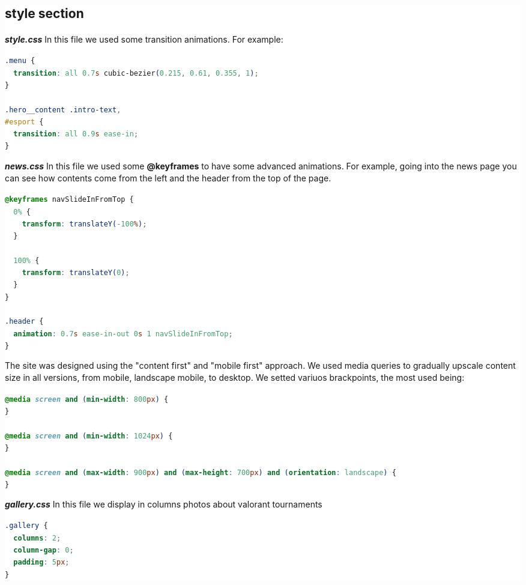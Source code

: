 #

## style section

**_style.css_** In this file we used some transition animations. For example:

```css
.menu {
  transition: all 0.7s cubic-bezier(0.215, 0.61, 0.355, 1);
}

.hero__content .intro-text,
#esport {
  transition: all 0.9s ease-in;
}
```

**_news.css_** In this file we used some **@keyframes** to have some advanced animations. For example, going into the news page you can see how contents come from the left and the header from the top of the page.

```css
@keyframes navSlideInFromTop {
  0% {
    transform: translateY(-100%);
  }

  100% {
    transform: translateY(0);
  }
}

.header {
  animation: 0.7s ease-in-out 0s 1 navSlideInFromTop;
}
```

The site was designed using the "content first" and "mobile first" approach.
We used media queries to gradually upscale content size in all versions, from mobile, landscape mobile, to desktop. We setted variuos brackpoints, the most used being:

```css
@media screen and (min-width: 800px) {
}

@media screen and (min-width: 1024px) {
}

@media screen and (max-width: 900px) and (max-height: 700px) and (orientation: landscape) {
}
```

**_gallery.css_** In this file we display in columns photos about valorant tournaments

```css
.gallery {
  columns: 2;
  column-gap: 0;
  padding: 5px;
}
```
